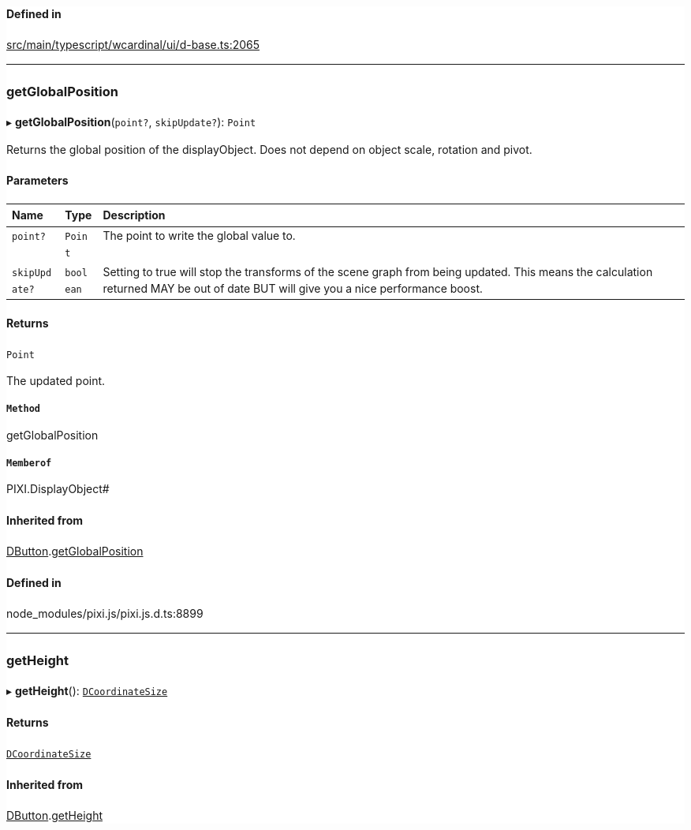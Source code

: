 #### Defined in

[src/main/typescript/wcardinal/ui/d-base.ts:2065](https://github.com/winter-cardinal/winter-cardinal-ui/blob/v0.310.1/src/main/typescript/wcardinal/ui/d-base.ts#L2065)

___

### getGlobalPosition

▸ **getGlobalPosition**(`point?`, `skipUpdate?`): `Point`

Returns the global position of the displayObject. Does not depend on object scale, rotation and pivot.

#### Parameters

| Name | Type | Description |
| :------ | :------ | :------ |
| `point?` | `Point` | The point to write the global value to. |
| `skipUpdate?` | `boolean` | Setting to true will stop the transforms of the scene graph from being updated. This means the calculation returned MAY be out of date BUT will give you a nice performance boost. |

#### Returns

`Point`

The updated point.

**`Method`**

getGlobalPosition

**`Memberof`**

PIXI.DisplayObject#

#### Inherited from

[DButton](DButton.md).[getGlobalPosition](DButton.md#getglobalposition)

#### Defined in

node_modules/pixi.js/pixi.js.d.ts:8899

___

### getHeight

▸ **getHeight**(): [`DCoordinateSize`](../index.md#dcoordinatesize)

#### Returns

[`DCoordinateSize`](../index.md#dcoordinatesize)

#### Inherited from

[DButton](DButton.md).[getHeight](DButton.md#getheight)
